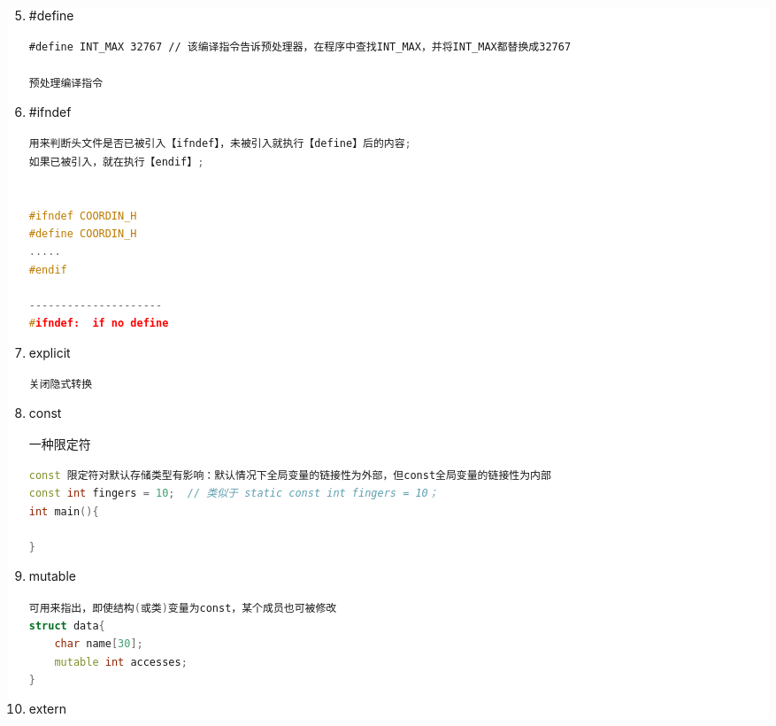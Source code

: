 5. #define

   ```
   #define INT_MAX 32767 // 该编译指令告诉预处理器，在程序中查找INT_MAX，并将INT_MAX都替换成32767
   
   预处理编译指令
   ```

   

6. #ifndef

   ```c++
   用来判断头文件是否已被引入【ifndef】，未被引入就执行【define】后的内容;
   如果已被引入，就在执行【endif】;
       
       
   #ifndef COORDIN_H
   #define COORDIN_H
   .....
   #endif    
       
   ---------------------
   #ifndef:  if no define
   ```

   

7. explicit

   ```
   关闭隐式转换
   ```

   

8. const

   一种限定符

   ```c++
   const 限定符对默认存储类型有影响：默认情况下全局变量的链接性为外部，但const全局变量的链接性为内部
   const int fingers = 10;  // 类似于 static const int fingers = 10；
   int main(){
   
   }
   ```

   

9. mutable

   ```c++
   可用来指出，即使结构(或类)变量为const，某个成员也可被修改
   struct data{
       char name[30];
       mutable int accesses;
   }
   ```

   

10. extern
